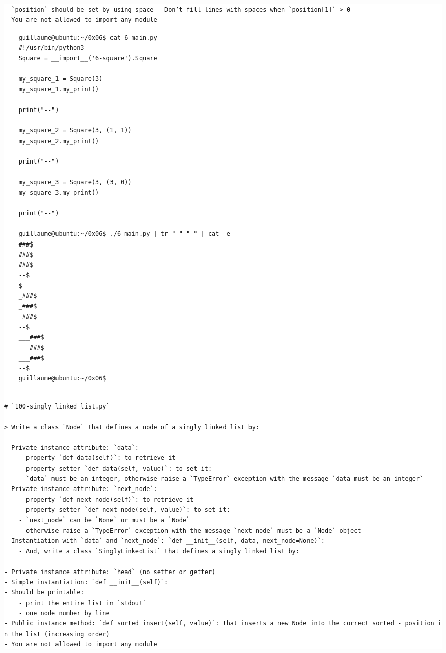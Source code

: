 ```
- `position` should be set by using space - Don’t fill lines with spaces when `position[1]` > 0
- You are not allowed to import any module

```        
        guillaume@ubuntu:~/0x06$ cat 6-main.py
        #!/usr/bin/python3
        Square = __import__('6-square').Square

        my_square_1 = Square(3)
        my_square_1.my_print()

        print("--")

        my_square_2 = Square(3, (1, 1))
        my_square_2.my_print()

        print("--")

        my_square_3 = Square(3, (3, 0))
        my_square_3.my_print()

        print("--")

        guillaume@ubuntu:~/0x06$ ./6-main.py | tr " " "_" | cat -e
        ###$
        ###$
        ###$
        --$
        $
        _###$
        _###$
        _###$
        --$
        ___###$
        ___###$
        ___###$
        --$
        guillaume@ubuntu:~/0x06$ 

```

# `100-singly_linked_list.py`

> Write a class `Node` that defines a node of a singly linked list by:

- Private instance attribute: `data`:
    - property `def data(self)`: to retrieve it
    - property setter `def data(self, value)`: to set it:
    - `data` must be an integer, otherwise raise a `TypeError` exception with the message `data must be an integer`
- Private instance attribute: `next_node`:
    - property `def next_node(self)`: to retrieve it
    - property setter `def next_node(self, value)`: to set it:
    - `next_node` can be `None` or must be a `Node`
    - otherwise raise a `TypeError` exception with the message `next_node` must be a `Node` object
- Instantiation with `data` and `next_node`: `def __init__(self, data, next_node=None)`:
    - And, write a class `SinglyLinkedList` that defines a singly linked list by:

- Private instance attribute: `head` (no setter or getter)
- Simple instantiation: `def __init__(self)`:
- Should be printable:
    - print the entire list in `stdout`
    - one node number by line
- Public instance method: `def sorted_insert(self, value)`: that inserts a new Node into the correct sorted - position in the list (increasing order)
- You are not allowed to import any module

```